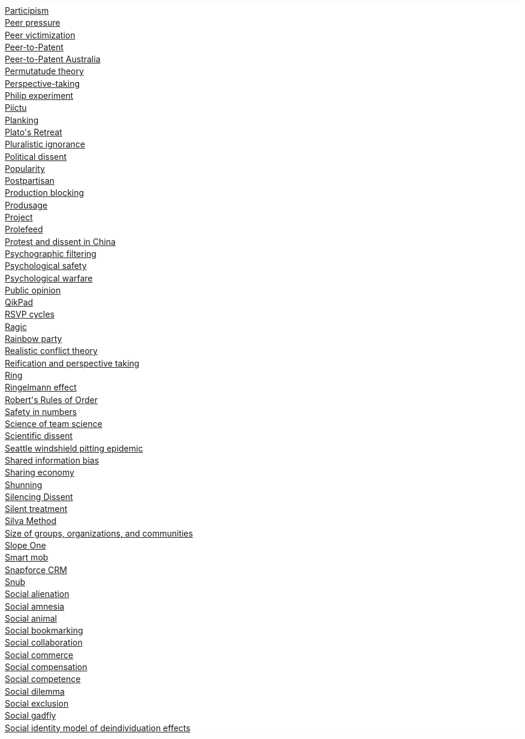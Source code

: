 [Participism](https://en.wikipedia.org/wiki/Participism)<br>
[Peer pressure](https://en.wikipedia.org/wiki/Peer_pressure)<br>
[Peer victimization](https://en.wikipedia.org/wiki/Peer_victimization)<br>
[Peer-to-Patent](https://en.wikipedia.org/wiki/Peer-to-Patent)<br>
[Peer-to-Patent Australia](https://en.wikipedia.org/wiki/Peer-to-Patent_Australia)<br>
[Permutatude theory](https://en.wikipedia.org/wiki/Permutatude_theory)<br>
[Perspective-taking](https://en.wikipedia.org/wiki/Perspective-taking)<br>
[Philip experiment](https://en.wikipedia.org/wiki/Philip_experiment)<br>
[Piictu](https://en.wikipedia.org/wiki/Piictu)<br>
[Planking](https://en.wikipedia.org/wiki/Planking_(fad))<br>
[Plato's Retreat](https://en.wikipedia.org/wiki/Plato's_Retreat)<br>
[Pluralistic ignorance](https://en.wikipedia.org/wiki/Pluralistic_ignorance)<br>
[Political dissent](https://en.wikipedia.org/wiki/Political_dissent)<br>
[Popularity](https://en.wikipedia.org/wiki/Popularity)<br>
[Postpartisan](https://en.wikipedia.org/wiki/Postpartisan)<br>
[Production blocking](https://en.wikipedia.org/wiki/Production_blocking)<br>
[Produsage](https://en.wikipedia.org/wiki/Produsage)<br>
[Project](https://en.wikipedia.org/wiki/Project)<br>
[Prolefeed](https://en.wikipedia.org/wiki/Prolefeed)<br>
[Protest and dissent in China](https://en.wikipedia.org/wiki/Protest_and_dissent_in_China)<br>
[Psychographic filtering](https://en.wikipedia.org/wiki/Psychographic_filtering)<br>
[Psychological safety](https://en.wikipedia.org/wiki/Psychological_safety)<br>
[Psychological warfare](https://en.wikipedia.org/wiki/Psychological_warfare)<br>
[Public opinion](https://en.wikipedia.org/wiki/Public_opinion)<br>
[QikPad](https://en.wikipedia.org/wiki/QikPad)<br>
[RSVP cycles](https://en.wikipedia.org/wiki/RSVP_cycles)<br>
[Ragic](https://en.wikipedia.org/wiki/Ragic)<br>
[Rainbow party](https://en.wikipedia.org/wiki/Rainbow_party_(sexuality))<br>
[Realistic conflict theory](https://en.wikipedia.org/wiki/Realistic_conflict_theory)<br>
[Reification and perspective taking](https://en.wikipedia.org/wiki/Reification_and_perspective_taking)<br>
[Ring](https://en.wikipedia.org/wiki/Ring_(software))<br>
[Ringelmann effect](https://en.wikipedia.org/wiki/Ringelmann_effect)<br>
[Robert's Rules of Order](https://en.wikipedia.org/wiki/Robert's_Rules_of_Order)<br>
[Safety in numbers](https://en.wikipedia.org/wiki/Safety_in_numbers)<br>
[Science of team science](https://en.wikipedia.org/wiki/Science_of_team_science)<br>
[Scientific dissent](https://en.wikipedia.org/wiki/Scientific_dissent)<br>
[Seattle windshield pitting epidemic](https://en.wikipedia.org/wiki/Seattle_windshield_pitting_epidemic)<br>
[Shared information bias](https://en.wikipedia.org/wiki/Shared_information_bias)<br>
[Sharing economy](https://en.wikipedia.org/wiki/Sharing_economy)<br>
[Shunning](https://en.wikipedia.org/wiki/Shunning)<br>
[Silencing Dissent](https://en.wikipedia.org/wiki/Silencing_Dissent)<br>
[Silent treatment](https://en.wikipedia.org/wiki/Silent_treatment)<br>
[Silva Method](https://en.wikipedia.org/wiki/Silva_Method)<br>
[Size of groups, organizations, and communities](https://en.wikipedia.org/wiki/Size_of_groups,_organizations,_and_communities)<br>
[Slope One](https://en.wikipedia.org/wiki/Slope_One)<br>
[Smart mob](https://en.wikipedia.org/wiki/Smart_mob)<br>
[Snapforce CRM](https://en.wikipedia.org/wiki/Snapforce_CRM)<br>
[Snub](https://en.wikipedia.org/wiki/Snub)<br>
[Social alienation](https://en.wikipedia.org/wiki/Social_alienation)<br>
[Social amnesia](https://en.wikipedia.org/wiki/Social_amnesia)<br>
[Social animal](https://en.wikipedia.org/wiki/Social_animal)<br>
[Social bookmarking](https://en.wikipedia.org/wiki/Social_bookmarking)<br>
[Social collaboration](https://en.wikipedia.org/wiki/Social_collaboration)<br>
[Social commerce](https://en.wikipedia.org/wiki/Social_commerce)<br>
[Social compensation](https://en.wikipedia.org/wiki/Social_compensation)<br>
[Social competence](https://en.wikipedia.org/wiki/Social_competence)<br>
[Social dilemma](https://en.wikipedia.org/wiki/Social_dilemma)<br>
[Social exclusion](https://en.wikipedia.org/wiki/Social_exclusion)<br>
[Social gadfly](https://en.wikipedia.org/wiki/Social_gadfly)<br>
[Social identity model of deindividuation effects](https://en.wikipedia.org/wiki/Social_identity_model_of_deindividuation_effects)<br>
